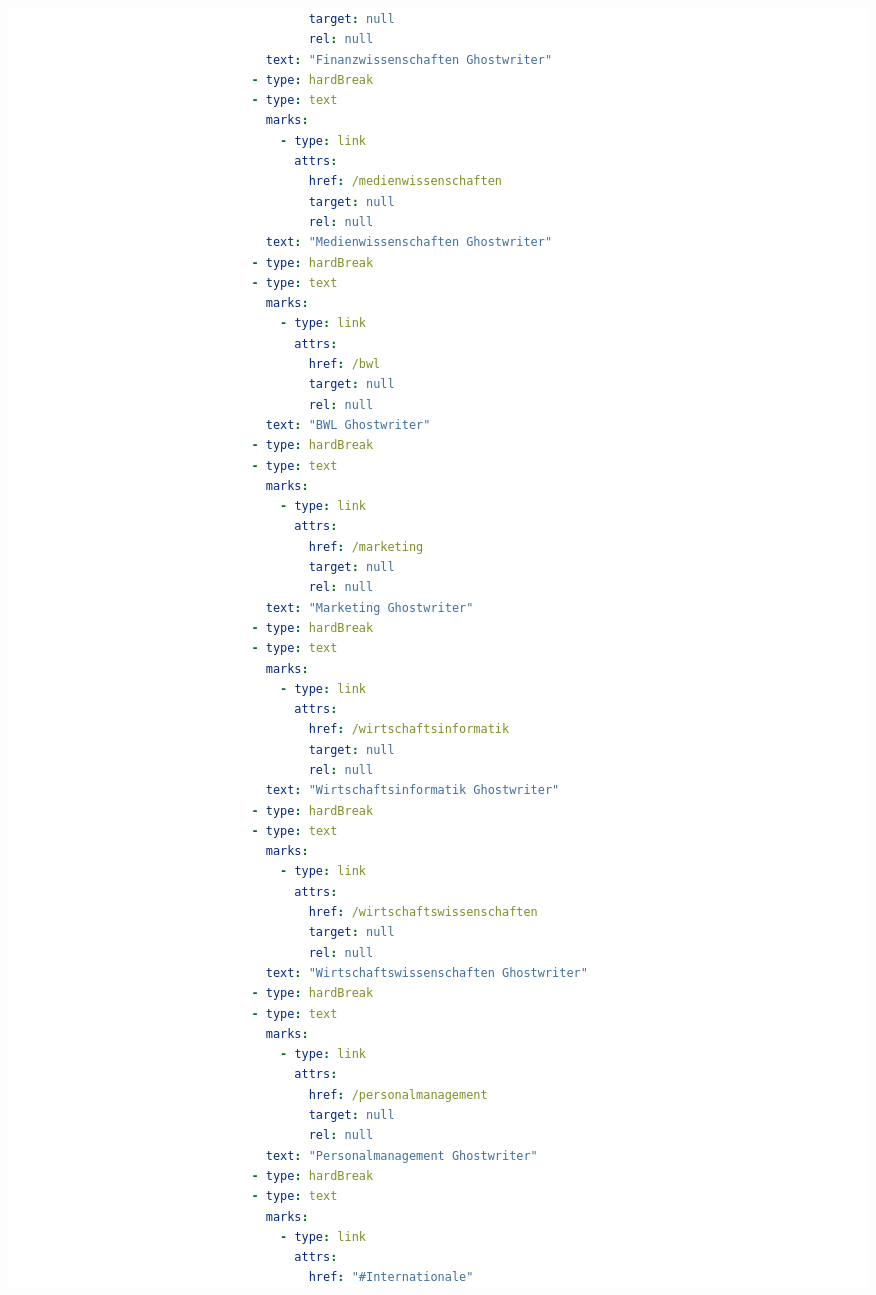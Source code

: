 ```yaml
                                          target: null
                                          rel: null
                                    text: "Finanzwissenschaften Ghostwriter"
                                  - type: hardBreak
                                  - type: text
                                    marks:
                                      - type: link
                                        attrs:
                                          href: /medienwissenschaften
                                          target: null
                                          rel: null
                                    text: "Medienwissenschaften Ghostwriter"
                                  - type: hardBreak
                                  - type: text
                                    marks:
                                      - type: link
                                        attrs:
                                          href: /bwl
                                          target: null
                                          rel: null
                                    text: "BWL Ghostwriter"
                                  - type: hardBreak
                                  - type: text
                                    marks:
                                      - type: link
                                        attrs:
                                          href: /marketing
                                          target: null
                                          rel: null
                                    text: "Marketing Ghostwriter"
                                  - type: hardBreak
                                  - type: text
                                    marks:
                                      - type: link
                                        attrs:
                                          href: /wirtschaftsinformatik
                                          target: null
                                          rel: null
                                    text: "Wirtschaftsinformatik Ghostwriter"
                                  - type: hardBreak
                                  - type: text
                                    marks:
                                      - type: link
                                        attrs:
                                          href: /wirtschaftswissenschaften
                                          target: null
                                          rel: null
                                    text: "Wirtschaftswissenschaften Ghostwriter"
                                  - type: hardBreak
                                  - type: text
                                    marks:
                                      - type: link
                                        attrs:
                                          href: /personalmanagement
                                          target: null
                                          rel: null
                                    text: "Personalmanagement Ghostwriter"
                                  - type: hardBreak
                                  - type: text
                                    marks:
                                      - type: link
                                        attrs:
                                          href: "#Internationale"
```